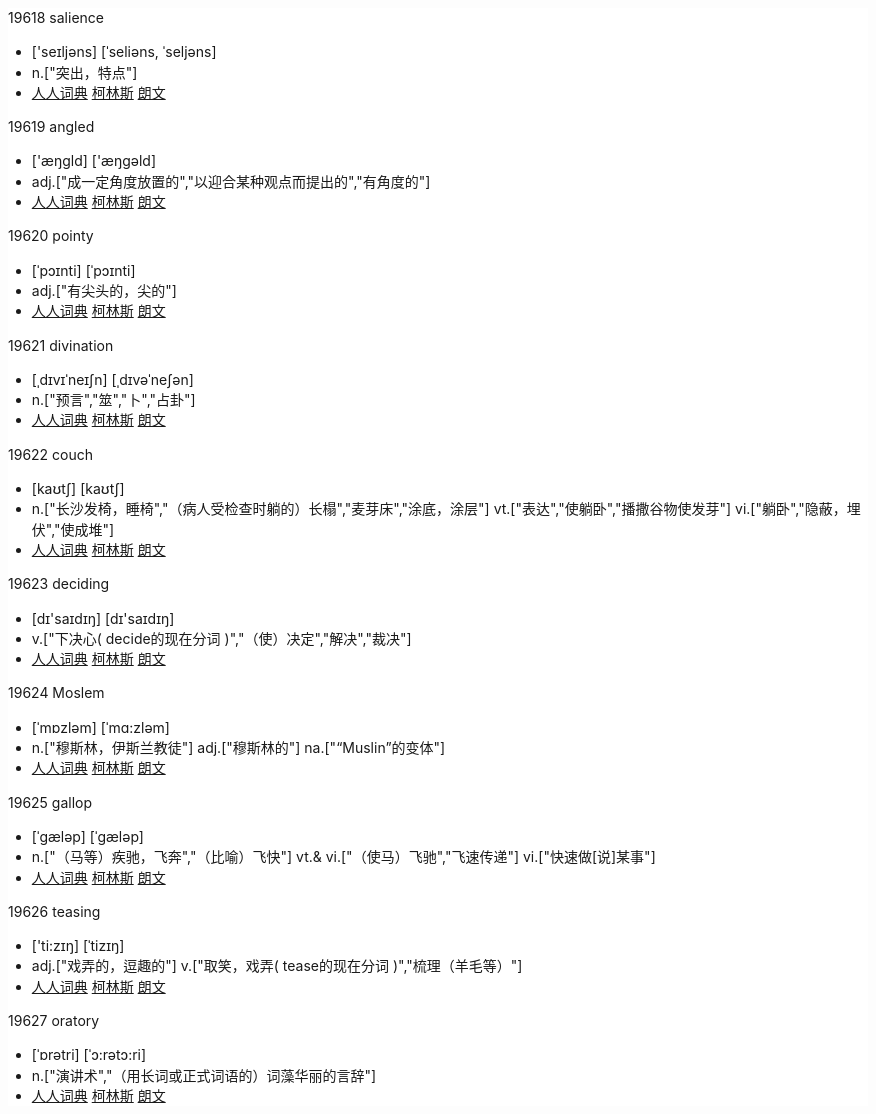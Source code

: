 19618 salience 
- ['seɪljəns]  [ˈseliəns, ˈseljəns] 
- n.["突出，特点"]   
- [人人词典](https://www.91dict.com/words?w=salience) [柯林斯](https://www.collinsdictionary.com/zh/dictionary/english/salience) [朗文](https://www.ldoceonline.com/dictionary/salience) 

19619 angled 
- ['æŋgld]  ['æŋgəld] 
- adj.["成一定角度放置的","以迎合某种观点而提出的","有角度的"]   
- [人人词典](https://www.91dict.com/words?w=angled) [柯林斯](https://www.collinsdictionary.com/zh/dictionary/english/angled) [朗文](https://www.ldoceonline.com/dictionary/angled) 

19620 pointy 
- [ˈpɔɪnti]  [ˈpɔɪnti] 
- adj.["有尖头的，尖的"]   
- [人人词典](https://www.91dict.com/words?w=pointy) [柯林斯](https://www.collinsdictionary.com/zh/dictionary/english/pointy) [朗文](https://www.ldoceonline.com/dictionary/pointy) 

19621 divination 
- [ˌdɪvɪˈneɪʃn]  [ˌdɪvəˈneʃən] 
- n.["预言","筮","卜","占卦"]   
- [人人词典](https://www.91dict.com/words?w=divination) [柯林斯](https://www.collinsdictionary.com/zh/dictionary/english/divination) [朗文](https://www.ldoceonline.com/dictionary/divination) 

19622 couch 
- [kaʊtʃ]  [kaʊtʃ] 
- n.["长沙发椅，睡椅","（病人受检查时躺的）长榻","麦芽床","涂底，涂层"]  vt.["表达","使躺卧","播撒谷物使发芽"]  vi.["躺卧","隐蔽，埋伏","使成堆"]   
- [人人词典](https://www.91dict.com/words?w=couch) [柯林斯](https://www.collinsdictionary.com/zh/dictionary/english/couch) [朗文](https://www.ldoceonline.com/dictionary/couch) 

19623 deciding 
- [dɪ'saɪdɪŋ]  [dɪ'saɪdɪŋ] 
- v.["下决心( decide的现在分词 )","（使）决定","解决","裁决"]   
- [人人词典](https://www.91dict.com/words?w=deciding) [柯林斯](https://www.collinsdictionary.com/zh/dictionary/english/deciding) [朗文](https://www.ldoceonline.com/dictionary/deciding) 

19624 Moslem 
- [ˈmɒzləm]  [ˈmɑ:zləm] 
- n.["穆斯林，伊斯兰教徒"]  adj.["穆斯林的"]  na.["“Muslin”的变体"]   
- [人人词典](https://www.91dict.com/words?w=Moslem) [柯林斯](https://www.collinsdictionary.com/zh/dictionary/english/Moslem) [朗文](https://www.ldoceonline.com/dictionary/Moslem) 

19625 gallop 
- [ˈgæləp]  [ˈɡæləp] 
- n.["（马等）疾驰，飞奔","（比喻）飞快"]  vt.& vi.["（使马）飞驰","飞速传递"]  vi.["快速做[说]某事"]   
- [人人词典](https://www.91dict.com/words?w=gallop) [柯林斯](https://www.collinsdictionary.com/zh/dictionary/english/gallop) [朗文](https://www.ldoceonline.com/dictionary/gallop) 

19626 teasing 
- ['ti:zɪŋ]  [ˈtizɪŋ] 
- adj.["戏弄的，逗趣的"]  v.["取笑，戏弄( tease的现在分词 )","梳理（羊毛等）"]   
- [人人词典](https://www.91dict.com/words?w=teasing) [柯林斯](https://www.collinsdictionary.com/zh/dictionary/english/teasing) [朗文](https://www.ldoceonline.com/dictionary/teasing) 

19627 oratory 
- [ˈɒrətri]  [ˈɔ:rətɔ:ri] 
- n.["演讲术","（用长词或正式词语的）词藻华丽的言辞"]   
- [人人词典](https://www.91dict.com/words?w=oratory) [柯林斯](https://www.collinsdictionary.com/zh/dictionary/english/oratory) [朗文](https://www.ldoceonline.com/dictionary/oratory) 
